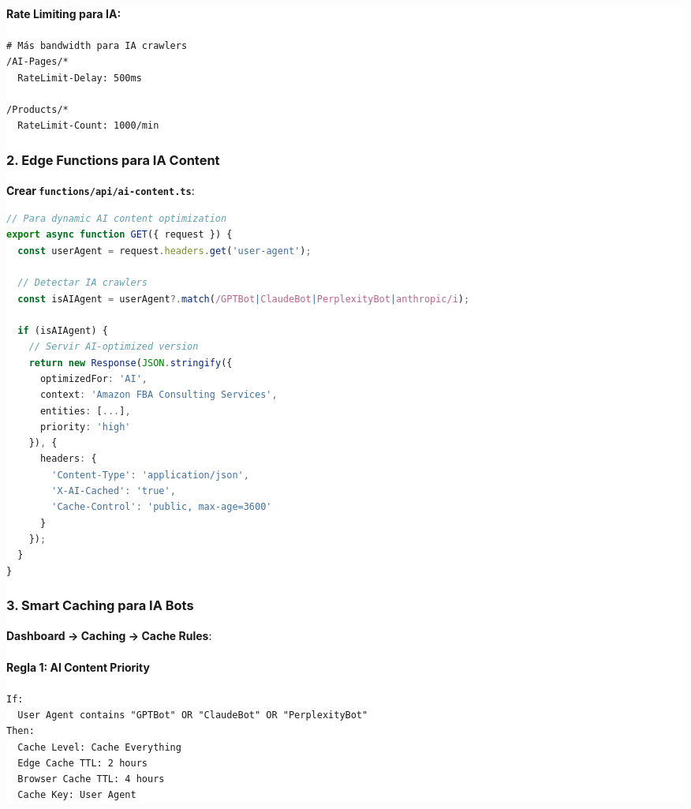 #### **Rate Limiting para IA**:
```
# Más bandwidth para IA crawlers
/AI-Pages/*
  RateLimit-Delay: 500ms
  
/Products/*
  RateLimit-Count: 1000/min
```

### 2. **Edge Functions para IA Content**

**Crear `functions/api/ai-content.ts`**:

```typescript
// Para dynamic AI content optimization
export async function GET({ request }) {
  const userAgent = request.headers.get('user-agent');
  
  // Detectar IA crawlers
  const isAIAgent = userAgent?.match(/GPTBot|ClaudeBot|PerplexityBot|anthropic/i);
  
  if (isAIAgent) {
    // Servir AI-optimized version
    return new Response(JSON.stringify({
      optimizedFor: 'AI',
      context: 'Amazon FBA Consulting Services',
      entities: [...],
      priority: 'high'
    }), {
      headers: {
        'Content-Type': 'application/json',
        'X-AI-Cached': 'true',
        'Cache-Control': 'public, max-age=3600'
      }
    });
  }
}
```

### 3. **Smart Caching para IA Bots**

**Dashboard → Caching → Cache Rules**:

#### **Regla 1: AI Content Priority**
```
If: 
  User Agent contains "GPTBot" OR "ClaudeBot" OR "PerplexityBot"
Then:
  Cache Level: Cache Everything
  Edge Cache TTL: 2 hours
  Browser Cache TTL: 4 hours
  Cache Key: User Agent
```
